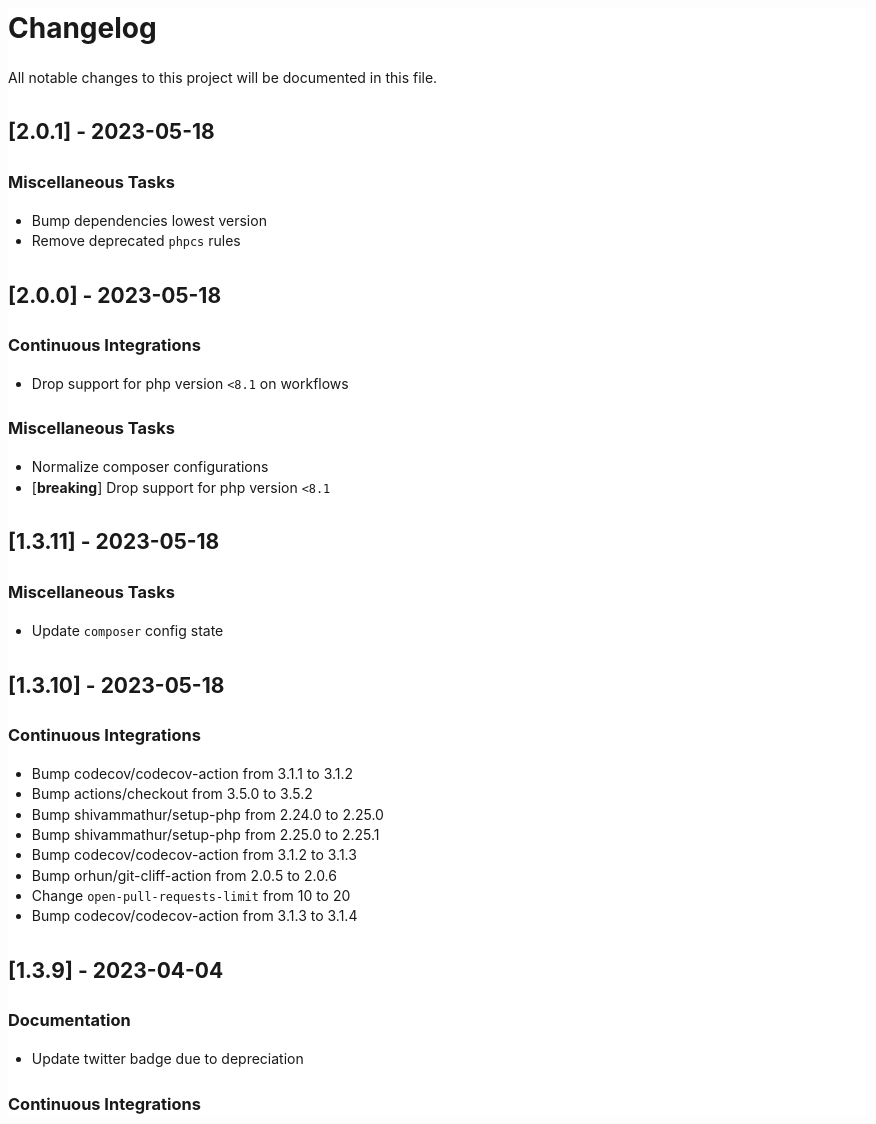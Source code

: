 # Changelog

All notable changes to this project will be documented in this file.

## [2.0.1] - 2023-05-18

### Miscellaneous Tasks

- Bump dependencies lowest version
- Remove deprecated `phpcs` rules

## [2.0.0] - 2023-05-18

### Continuous Integrations

- Drop support for php version `<8.1` on workflows

### Miscellaneous Tasks

- Normalize composer configurations
- [**breaking**] Drop support for php version `<8.1`

## [1.3.11] - 2023-05-18

### Miscellaneous Tasks

- Update `composer` config state

## [1.3.10] - 2023-05-18

### Continuous Integrations

- Bump codecov/codecov-action from 3.1.1 to 3.1.2 
- Bump actions/checkout from 3.5.0 to 3.5.2 
- Bump shivammathur/setup-php from 2.24.0 to 2.25.0 
- Bump shivammathur/setup-php from 2.25.0 to 2.25.1 
- Bump codecov/codecov-action from 3.1.2 to 3.1.3 
- Bump orhun/git-cliff-action from 2.0.5 to 2.0.6 
- Change `open-pull-requests-limit` from 10 to 20
- Bump codecov/codecov-action from 3.1.3 to 3.1.4 

## [1.3.9] - 2023-04-04

### Documentation

- Update twitter badge due to depreciation

### Continuous Integrations
